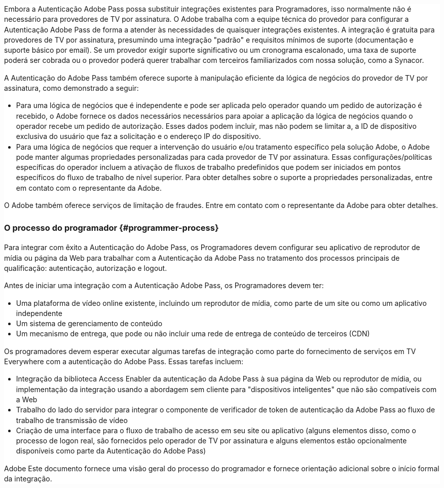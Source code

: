 Embora a Autenticação Adobe Pass possa substituir integrações existentes para Programadores, isso normalmente não é necessário para provedores de TV por assinatura. O Adobe trabalha com a equipe técnica do provedor para configurar a Autenticação Adobe Pass de forma a atender às necessidades de quaisquer integrações existentes. A integração é gratuita para provedores de TV por assinatura, presumindo uma integração &quot;padrão&quot; e requisitos mínimos de suporte (documentação e suporte básico por email). Se um provedor exigir suporte significativo ou um cronograma escalonado, uma taxa de suporte poderá ser cobrada ou o provedor poderá querer trabalhar com terceiros familiarizados com nossa solução, como a Synacor.


A Autenticação do Adobe Pass também oferece suporte à manipulação eficiente da lógica de negócios do provedor de TV por assinatura, como demonstrado a seguir:

* Para uma lógica de negócios que é independente e pode ser aplicada pelo operador quando um pedido de autorização é recebido, o Adobe fornece os dados necessários necessários para apoiar a aplicação da lógica de negócios quando o operador recebe um pedido de autorização. Esses dados podem incluir, mas não podem se limitar a, a ID de dispositivo exclusiva do usuário que faz a solicitação e o endereço IP do dispositivo.
* Para uma lógica de negócios que requer a intervenção do usuário e/ou tratamento específico pela solução Adobe, o Adobe pode manter algumas propriedades personalizadas para cada provedor de TV por assinatura. Essas configurações/políticas específicas do operador incluem a ativação de fluxos de trabalho predefinidos que podem ser iniciados em pontos específicos do fluxo de trabalho de nível superior. Para obter detalhes sobre o suporte a propriedades personalizadas, entre em contato com o representante da Adobe.

O Adobe também oferece serviços de limitação de fraudes. Entre em contato com o representante da Adobe para obter detalhes.

### O processo do programador {#programmer-process}

Para integrar com êxito a Autenticação do Adobe Pass, os Programadores devem configurar seu aplicativo de reprodutor de mídia ou página da Web para trabalhar com a Autenticação da Adobe Pass no tratamento dos processos principais de qualificação: autenticação, autorização e logout.


Antes de iniciar uma integração com a Autenticação Adobe Pass, os Programadores devem ter:

* Uma plataforma de vídeo online existente, incluindo um reprodutor de mídia, como parte de um site ou como um aplicativo independente
* Um sistema de gerenciamento de conteúdo
* Um mecanismo de entrega, que pode ou não incluir uma rede de entrega de conteúdo de terceiros (CDN)

Os programadores devem esperar executar algumas tarefas de integração como parte do fornecimento de serviços em TV Everywhere com a autenticação do Adobe Pass. Essas tarefas incluem:

* Integração da biblioteca Access Enabler da autenticação da Adobe Pass à sua página da Web ou reprodutor de mídia, ou implementação da integração usando a abordagem sem cliente para &quot;dispositivos inteligentes&quot; que não são compatíveis com a Web
* Trabalho do lado do servidor para integrar o componente de verificador de token de autenticação da Adobe Pass ao fluxo de trabalho de transmissão de vídeo
* Criação de uma interface para o fluxo de trabalho de acesso em seu site ou aplicativo (alguns elementos disso, como o processo de logon real, são fornecidos pelo operador de TV por assinatura e alguns elementos estão opcionalmente disponíveis como parte da Autenticação do Adobe Pass)

Adobe Este documento fornece uma visão geral do processo do programador e fornece orientação adicional sobre o início formal da integração.
